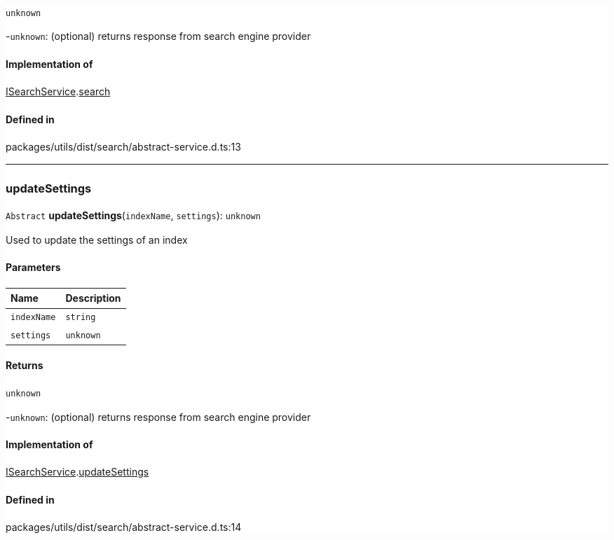 `unknown`

-`unknown`: (optional) returns response from search engine provider

#### Implementation of

[ISearchService](../interfaces/ISearchService.md).[search](../interfaces/ISearchService.md#search)

#### Defined in

packages/utils/dist/search/abstract-service.d.ts:13

___

### updateSettings

`Abstract` **updateSettings**(`indexName`, `settings`): `unknown`

Used to update the settings of an index

#### Parameters

| Name | Description |
| :------ | :------ |
| `indexName` | `string` | the index name |
| `settings` | `unknown` | settings object |

#### Returns

`unknown`

-`unknown`: (optional) returns response from search engine provider

#### Implementation of

[ISearchService](../interfaces/ISearchService.md).[updateSettings](../interfaces/ISearchService.md#updatesettings)

#### Defined in

packages/utils/dist/search/abstract-service.d.ts:14
